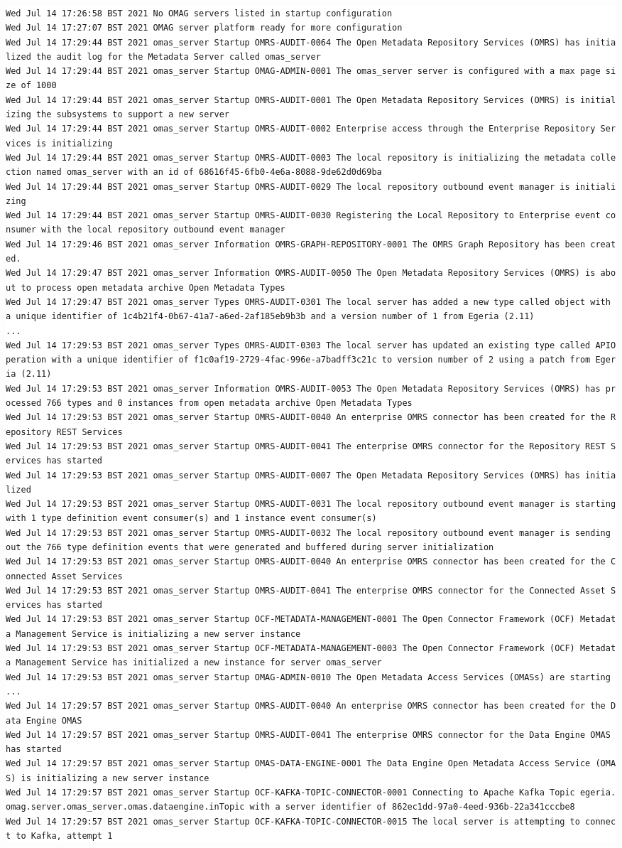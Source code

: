     Wed Jul 14 17:26:58 BST 2021 No OMAG servers listed in startup configuration
    Wed Jul 14 17:27:07 BST 2021 OMAG server platform ready for more configuration
    Wed Jul 14 17:29:44 BST 2021 omas_server Startup OMRS-AUDIT-0064 The Open Metadata Repository Services (OMRS) has initialized the audit log for the Metadata Server called omas_server
    Wed Jul 14 17:29:44 BST 2021 omas_server Startup OMAG-ADMIN-0001 The omas_server server is configured with a max page size of 1000
    Wed Jul 14 17:29:44 BST 2021 omas_server Startup OMRS-AUDIT-0001 The Open Metadata Repository Services (OMRS) is initializing the subsystems to support a new server
    Wed Jul 14 17:29:44 BST 2021 omas_server Startup OMRS-AUDIT-0002 Enterprise access through the Enterprise Repository Services is initializing
    Wed Jul 14 17:29:44 BST 2021 omas_server Startup OMRS-AUDIT-0003 The local repository is initializing the metadata collection named omas_server with an id of 68616f45-6fb0-4e6a-8088-9de62d0d69ba
    Wed Jul 14 17:29:44 BST 2021 omas_server Startup OMRS-AUDIT-0029 The local repository outbound event manager is initializing
    Wed Jul 14 17:29:44 BST 2021 omas_server Startup OMRS-AUDIT-0030 Registering the Local Repository to Enterprise event consumer with the local repository outbound event manager
    Wed Jul 14 17:29:46 BST 2021 omas_server Information OMRS-GRAPH-REPOSITORY-0001 The OMRS Graph Repository has been created.
    Wed Jul 14 17:29:47 BST 2021 omas_server Information OMRS-AUDIT-0050 The Open Metadata Repository Services (OMRS) is about to process open metadata archive Open Metadata Types
    Wed Jul 14 17:29:47 BST 2021 omas_server Types OMRS-AUDIT-0301 The local server has added a new type called object with a unique identifier of 1c4b21f4-0b67-41a7-a6ed-2af185eb9b3b and a version number of 1 from Egeria (2.11)
    ...
    Wed Jul 14 17:29:53 BST 2021 omas_server Types OMRS-AUDIT-0303 The local server has updated an existing type called APIOperation with a unique identifier of f1c0af19-2729-4fac-996e-a7badff3c21c to version number of 2 using a patch from Egeria (2.11)
    Wed Jul 14 17:29:53 BST 2021 omas_server Information OMRS-AUDIT-0053 The Open Metadata Repository Services (OMRS) has processed 766 types and 0 instances from open metadata archive Open Metadata Types
    Wed Jul 14 17:29:53 BST 2021 omas_server Startup OMRS-AUDIT-0040 An enterprise OMRS connector has been created for the Repository REST Services
    Wed Jul 14 17:29:53 BST 2021 omas_server Startup OMRS-AUDIT-0041 The enterprise OMRS connector for the Repository REST Services has started
    Wed Jul 14 17:29:53 BST 2021 omas_server Startup OMRS-AUDIT-0007 The Open Metadata Repository Services (OMRS) has initialized
    Wed Jul 14 17:29:53 BST 2021 omas_server Startup OMRS-AUDIT-0031 The local repository outbound event manager is starting with 1 type definition event consumer(s) and 1 instance event consumer(s)
    Wed Jul 14 17:29:53 BST 2021 omas_server Startup OMRS-AUDIT-0032 The local repository outbound event manager is sending out the 766 type definition events that were generated and buffered during server initialization
    Wed Jul 14 17:29:53 BST 2021 omas_server Startup OMRS-AUDIT-0040 An enterprise OMRS connector has been created for the Connected Asset Services
    Wed Jul 14 17:29:53 BST 2021 omas_server Startup OMRS-AUDIT-0041 The enterprise OMRS connector for the Connected Asset Services has started
    Wed Jul 14 17:29:53 BST 2021 omas_server Startup OCF-METADATA-MANAGEMENT-0001 The Open Connector Framework (OCF) Metadata Management Service is initializing a new server instance
    Wed Jul 14 17:29:53 BST 2021 omas_server Startup OCF-METADATA-MANAGEMENT-0003 The Open Connector Framework (OCF) Metadata Management Service has initialized a new instance for server omas_server
    Wed Jul 14 17:29:53 BST 2021 omas_server Startup OMAG-ADMIN-0010 The Open Metadata Access Services (OMASs) are starting
    ...
    Wed Jul 14 17:29:57 BST 2021 omas_server Startup OMRS-AUDIT-0040 An enterprise OMRS connector has been created for the Data Engine OMAS
    Wed Jul 14 17:29:57 BST 2021 omas_server Startup OMRS-AUDIT-0041 The enterprise OMRS connector for the Data Engine OMAS has started
    Wed Jul 14 17:29:57 BST 2021 omas_server Startup OMAS-DATA-ENGINE-0001 The Data Engine Open Metadata Access Service (OMAS) is initializing a new server instance
    Wed Jul 14 17:29:57 BST 2021 omas_server Startup OCF-KAFKA-TOPIC-CONNECTOR-0001 Connecting to Apache Kafka Topic egeria.omag.server.omas_server.omas.dataengine.inTopic with a server identifier of 862ec1dd-97a0-4eed-936b-22a341cccbe8
    Wed Jul 14 17:29:57 BST 2021 omas_server Startup OCF-KAFKA-TOPIC-CONNECTOR-0015 The local server is attempting to connect to Kafka, attempt 1